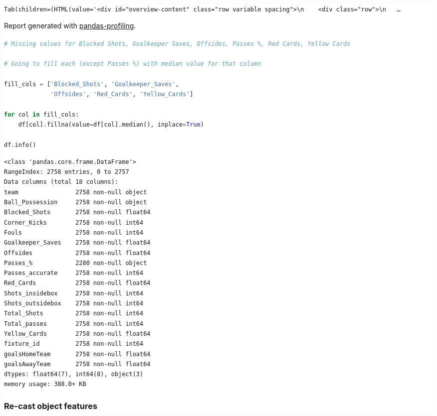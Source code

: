 
    Tab(children=(HTML(value='<div id="overview-content" class="row variable spacing">\n    <div class="row">\n   …



Report generated with <a href="https://github.com/pandas-profiling/pandas-profiling">pandas-profiling</a>.





    




```python
# Missing values for Blocked Shots, Goalkeeper Saves, Offsides, Passes %, Red Cards, Yellow Cards

# Going to fill each (except Passes %) with median value for that column

fill_cols = ['Blocked_Shots', 'Goalkeeper_Saves',
             'Offsides', 'Red_Cards', 'Yellow_Cards']

for col in fill_cols:
    df[col].fillna(value=df[col].median(), inplace=True)

df.info()
```

    <class 'pandas.core.frame.DataFrame'>
    RangeIndex: 2758 entries, 0 to 2757
    Data columns (total 18 columns):
    team                2758 non-null object
    Ball_Possession     2758 non-null object
    Blocked_Shots       2758 non-null float64
    Corner_Kicks        2758 non-null int64
    Fouls               2758 non-null int64
    Goalkeeper_Saves    2758 non-null float64
    Offsides            2758 non-null float64
    Passes_%            2280 non-null object
    Passes_accurate     2758 non-null int64
    Red_Cards           2758 non-null float64
    Shots_insidebox     2758 non-null int64
    Shots_outsidebox    2758 non-null int64
    Total_Shots         2758 non-null int64
    Total_passes        2758 non-null int64
    Yellow_Cards        2758 non-null float64
    fixture_id          2758 non-null int64
    goalsHomeTeam       2758 non-null float64
    goalsAwayTeam       2758 non-null float64
    dtypes: float64(7), int64(8), object(3)
    memory usage: 388.0+ KB
    

### Re-cast object features
